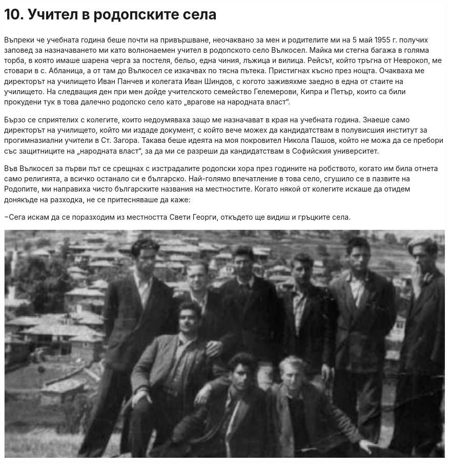# 10. Учител в родопските села

Въпреки че учебната година беше почти на привършване, неочаквано за мен и
родителите ми на 5 май 1955 г. получих заповед за назначаването ми като
волнонаемен учител в родопското село Вълкосел. Майка ми стегна багажа в голяма
торба, в която имаше шарена черга за постеля, бельо, една чиния, лъжица и
вилица. Рейсът, който тръгна от Неврокоп, ме стовари в с. Абланица, а от там до
Вълкосел се изкачвах по тясна пътека. Пристигнах късно през нощта. Очакваха ме
директорът на училището Иван Панчев и колегата Иван Шиндов, с когото заживяхме
заедно в една от стаите на училището. На следващия ден при мен дойде учителското
семейство Гелемерови, Кипра и Петър, които са били прокудени тук в това далечно
родопско село като „врагове на народната власт“.

Бързо се сприятелих с колегите, които недоумяваха защо ме назначават в края на
учебната година. Знаеше само директорът на училището, който ми издаде документ,
с който вече можех да кандидатствам в полувисшия институт за прогимназиални
учители в Ст. Загора. Такава беше идеята на моя покровител Никола Пашов, който
не можа да се пребори със защитниците на „народната власт“, за да ми се разреши
да кандидатствам в Софийския университет.

Във Вълкосел за първи път се срещнах с изстрадалите родопски хора през годините
на робството, когато им била отнета само религията, а всичко останало си е
българско. Най-голямо впечатление в това село, сгушило се в пазвите на Родопите,
ми направиха чисто българските названия на местностите. Когато някой от колегите
искаше да отидем донякъде на разходка, не се притесняваше да каже:

&minus;Сега искам да се поразходим из местността Свети Георги, откъдето ще видиш и
    гръцките села.

![](media/a122c9bfe966a603c4a02ac53ebe5343.png)
